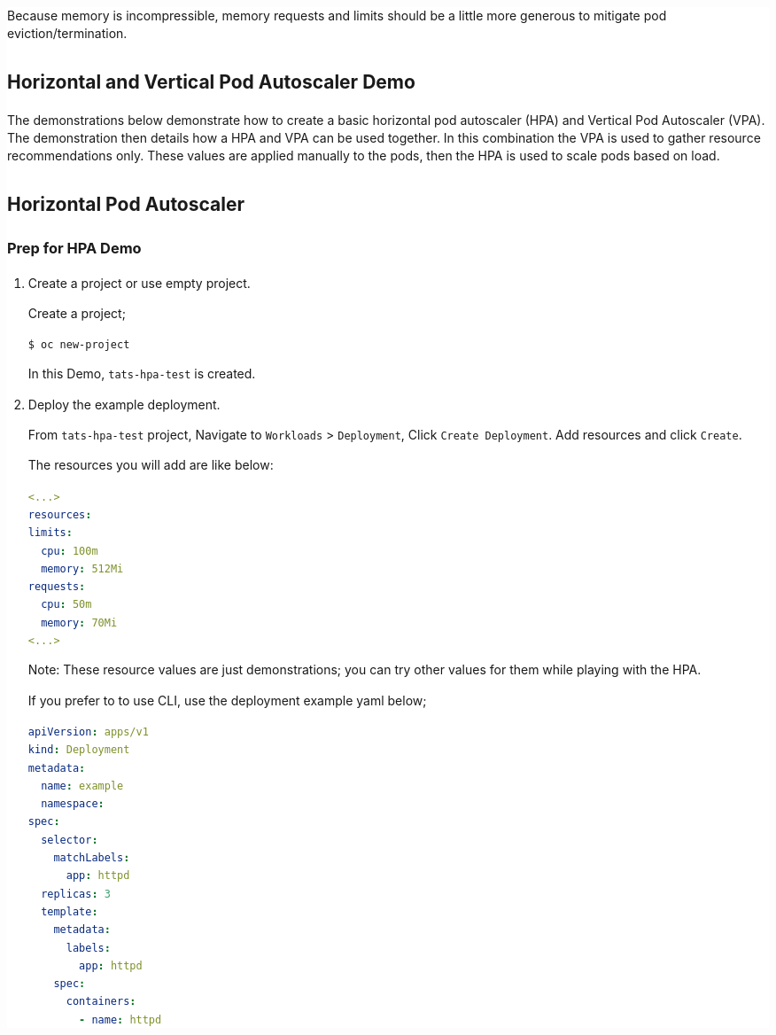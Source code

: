 Because memory is incompressible, memory requests and limits should be a little more generous to mitigate pod eviction/termination.

## Horizontal and Vertical Pod Autoscaler Demo <a name="#horizontal-and-vertical-pod-autoscaler-demo"></a>

The demonstrations below demonstrate how to create a basic horizontal pod autoscaler (HPA) and Vertical Pod Autoscaler (VPA). The demonstration then details how a HPA and VPA can be used together. In this combination the VPA is used to gather resource recommendations only. These values are applied manually to the pods, then  the HPA is used to scale pods based on load.

## Horizontal Pod Autoscaler

### Prep for HPA Demo

1. Create a project or use empty project.

    Create a project;

    ```console
    $ oc new-project 
    ```

    In this Demo, `tats-hpa-test` is created.

2. Deploy the example deployment.

    From `tats-hpa-test` project, Navigate to `Workloads` > `Deployment`, Click `Create Deployment`. Add resources and click `Create`.

    The resources you will add are like below:

    ```yaml
    <...>
    resources:
    limits:
      cpu: 100m
      memory: 512Mi
    requests:
      cpu: 50m
      memory: 70Mi
    <...>
    ```

    Note: These resource values are just demonstrations; you can try other values for them while playing with the HPA.

    If you prefer to to use CLI, use the deployment example yaml below;

    ```yaml
    apiVersion: apps/v1
    kind: Deployment
    metadata:
      name: example
      namespace: 
    spec:
      selector:
        matchLabels:
          app: httpd
      replicas: 3
      template:
        metadata:
          labels:
            app: httpd
        spec:
          containers:
            - name: httpd